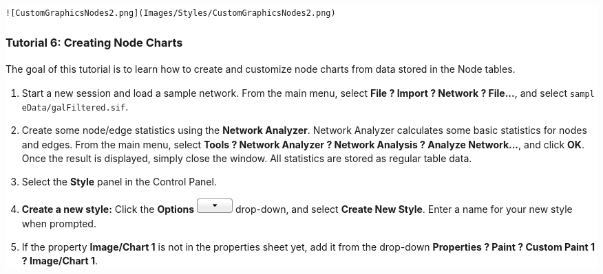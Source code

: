     ![CustomGraphicsNodes2.png](Images/Styles/CustomGraphicsNodes2.png)

### Tutorial 6: Creating Node Charts

The goal of this tutorial is to learn how to create and customize node
charts from data stored in the Node tables.

1.  Start a new session and load a sample network. From the main menu,
    select **File ? Import ? Network ? File...**, and select
    `sampleData/galFiltered.sif`.

2.  Create some node/edge statistics using the **Network Analyzer**.
    Network Analyzer calculates some basic statistics for nodes
    and edges. From the main menu, select **Tools ? Network Analyzer ?
    Network Analysis ? Analyze Network...**, and click **OK**. Once the
    result is displayed, simply close the window. All statistics are
    stored as regular table data.

3.  Select the **Style** panel in the Control Panel.

4.  **Create a new style:** Click the **Options**
    ![OptionsDropDown.png](Images/Styles/OptionsDropDown.png)
    drop-down, and select **Create New Style**. Enter a name for your
    new style when prompted.

5.  If the property **Image/Chart 1** is not in the properties sheet
    yet, add it from the drop-down **Properties ? Paint ? Custom Paint 1
    ? Image/Chart 1**.

